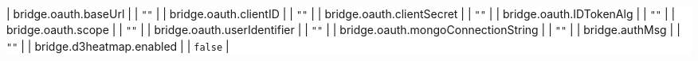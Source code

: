 | bridge.oauth.baseUrl                                              |                                                                                                                                                                                                                                                                                                                                                                                                                                                         | <code>""</code>                                                                                                 |
| bridge.oauth.clientID                                             |                                                                                                                                                                                                                                                                                                                                                                                                                                                         | <code>""</code>                                                                                                 |
| bridge.oauth.clientSecret                                         |                                                                                                                                                                                                                                                                                                                                                                                                                                                         | <code>""</code>                                                                                                 |
| bridge.oauth.IDTokenAlg                                           |                                                                                                                                                                                                                                                                                                                                                                                                                                                         | <code>""</code>                                                                                                 |
| bridge.oauth.scope                                                |                                                                                                                                                                                                                                                                                                                                                                                                                                                         | <code>""</code>                                                                                                 |
| bridge.oauth.userIdentifier                                       |                                                                                                                                                                                                                                                                                                                                                                                                                                                         | <code>""</code>                                                                                                 |
| bridge.oauth.mongoConnectionString                                |                                                                                                                                                                                                                                                                                                                                                                                                                                                         | <code>""</code>                                                                                                 |
| bridge.authMsg                                                    |                                                                                                                                                                                                                                                                                                                                                                                                                                                         | <code>""</code>                                                                                                 |
| bridge.d3heatmap.enabled                                          |                                                                                                                                                                                                                                                                                                                                                                                                                                                         | <code>false</code>                                                                                              |